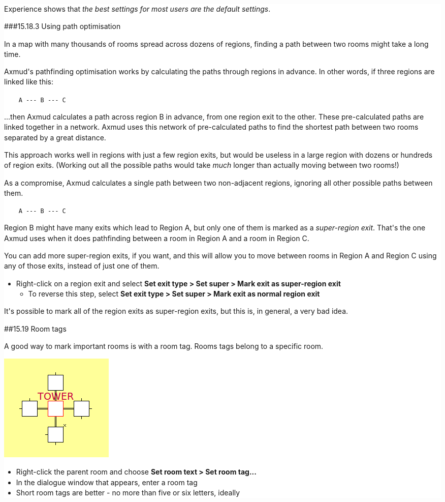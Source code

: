 Experience shows that *the best settings for most users are the default settings*.

###<a name="15.18.3">15.18.3 Using path optimisation</a>

In a map with many thousands of rooms spread across dozens of regions, finding a path between two rooms might take a long time.

Axmud's pathfinding optimisation works by calculating the paths through regions in advance. In other words, if three regions are linked like this:

        A --- B --- C

...then Axmud calculates a path across region B in advance, from one region exit to the other. These pre-calculated paths are linked together in a network. Axmud uses this network of pre-calculated paths to find the shortest path between two rooms separated by a great distance.

This approach works well in regions with just a few region exits, but would be useless in a large region with dozens or hundreds of region exits. (Working out all the possible paths would take *much* longer than actually moving between two rooms!)

As a compromise, Axmud calculates a single path between two non-adjacent regions, ignoring all other possible paths between them.

        A --- B --- C

Region B might have many exits which lead to Region A, but only one of them is marked as a *super-region exit*. That's the one Axmud uses when it does pathfinding between a room in Region A and a room in Region C.

You can add more super-region exits, if you want, and this will allow you to move between rooms in Region A and Region C using any of those exits, instead of just one of them.

* Right-click on a region exit and select **Set exit type > Set super > Mark exit as super-region exit**
    * To reverse this step, select **Set exit type > Set super > Mark exit as normal region exit**

It's possible to mark all of the region exits as super-region exits, but this is, in general, a very bad idea.

##<a name="15.19">15.19 Room tags</a>

A good way to mark important rooms is with a room tag.  Rooms tags belong to a specific room.

![Room tag](img/ch15/room_tag.png)

* Right-click the parent room and choose **Set room text > Set room tag...**
* In the dialogue window that appears, enter a room tag
* Short room tags are better - no more than five or six letters, ideally
